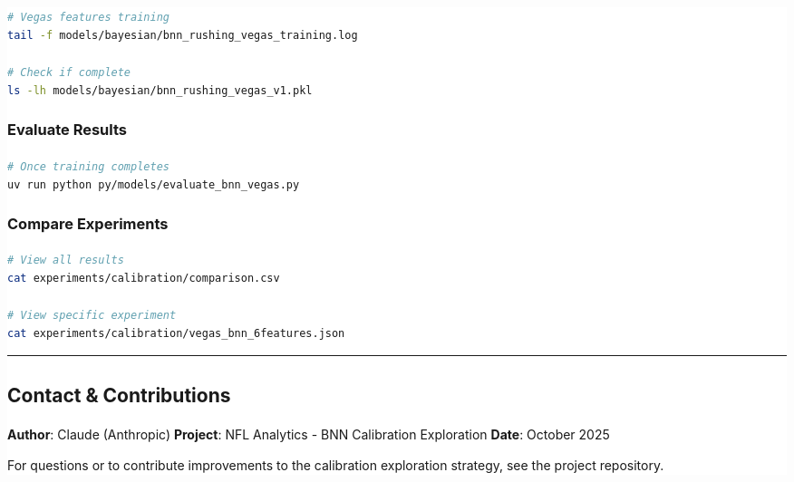 ```bash
# Vegas features training
tail -f models/bayesian/bnn_rushing_vegas_training.log

# Check if complete
ls -lh models/bayesian/bnn_rushing_vegas_v1.pkl
```

### Evaluate Results

```bash
# Once training completes
uv run python py/models/evaluate_bnn_vegas.py
```

### Compare Experiments

```bash
# View all results
cat experiments/calibration/comparison.csv

# View specific experiment
cat experiments/calibration/vegas_bnn_6features.json
```

---

## Contact & Contributions

**Author**: Claude (Anthropic)
**Project**: NFL Analytics - BNN Calibration Exploration
**Date**: October 2025

For questions or to contribute improvements to the calibration exploration strategy, see the project repository.
